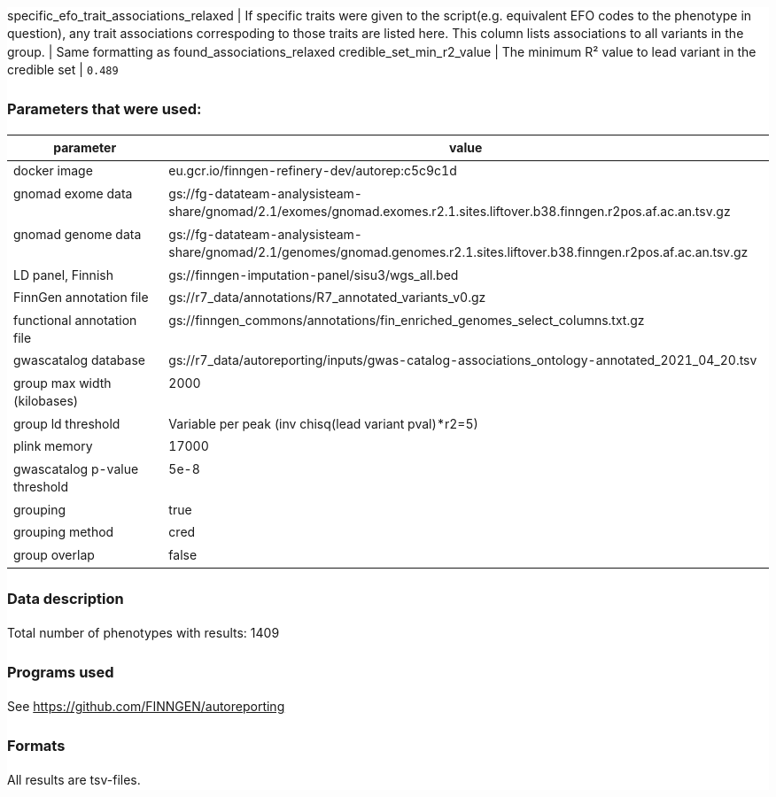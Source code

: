 specific_efo_trait_associations_relaxed | If specific traits were given to the script(e.g. equivalent EFO codes to the phenotype in question), any trait associations correspoding to those traits are listed here. This column lists associations to all variants in the group. |  Same formatting as found_associations_relaxed
credible_set_min_r2_value | The minimum R² value to lead variant in the credible set | `0.489`


### Parameters that were used:  
| parameter | value |  
|-----------|-------|
|docker image | eu.gcr.io/finngen-refinery-dev/autorep:c5c9c1d|
|gnomad exome data | gs://fg-datateam-analysisteam-share/gnomad/2.1/exomes/gnomad.exomes.r2.1.sites.liftover.b38.finngen.r2pos.af.ac.an.tsv.gz |
|gnomad genome data | gs://fg-datateam-analysisteam-share/gnomad/2.1/genomes/gnomad.genomes.r2.1.sites.liftover.b38.finngen.r2pos.af.ac.an.tsv.gz |
|LD panel, Finnish | gs://finngen-imputation-panel/sisu3/wgs_all.bed |
|FinnGen annotation file | gs://r7_data/annotations/R7_annotated_variants_v0.gz |
|functional annotation file | gs://finngen_commons/annotations/fin_enriched_genomes_select_columns.txt.gz |
|gwascatalog database | gs://r7_data/autoreporting/inputs/gwas-catalog-associations_ontology-annotated_2021_04_20.tsv |
|group max width (kilobases) | 2000 |
|group ld threshold |     Variable per peak (inv chisq(lead variant pval)*r2=5) |
|plink memory | 17000 |
|gwascatalog p-value threshold | 5e-8 |
|grouping | true |
|grouping method | cred |
|group overlap | false |

### Data description
Total number of phenotypes with results: 1409

### Programs used
See https://github.com/FINNGEN/autoreporting


### Formats
All results are tsv-files.
